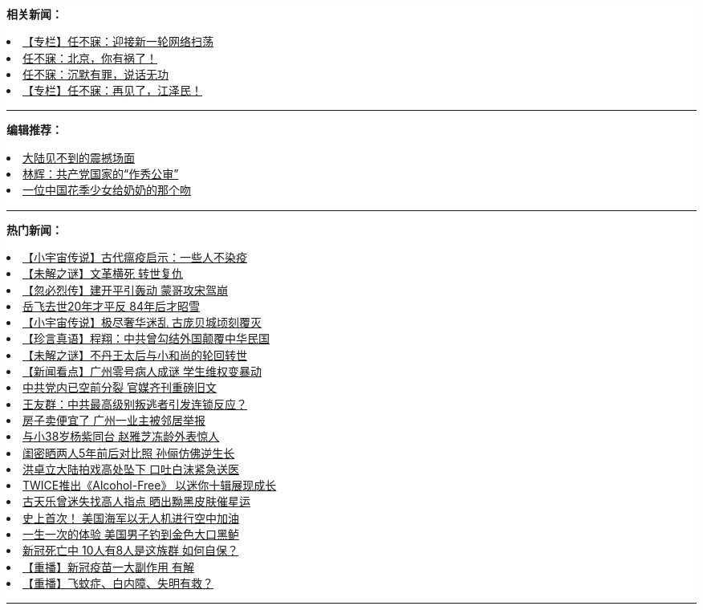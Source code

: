 
<strong>相关新闻：</strong>
<li><a href="https://github.com/ouidlh319/djy/blob/master/gb/4/8/5/n618674.md#1">【专栏】任不寐：迎接新一轮网络扫荡</a></li>
<li><a href="https://github.com/ouidlh319/djy/blob/master/gb/4/8/9/n621657.md#1">任不寐：北京，你有祸了！</a></li>
<li><a href="https://github.com/ouidlh319/djy/blob/master/gb/4/8/10/n622844.md#1">任不寐：沉默有罪，说话无功</a></li>
<li><a href="https://github.com/ouidlh319/djy/blob/master/gb/4/8/19/n633347.md#1">【专栏】任不寐：再见了，江泽民！</a></li>
<hr>


<strong>编辑推荐：</strong>
<li><a href="https://github.com/ouidlh319/djy/blob/master/gb/13/11/27/n4020290.md?dfh#1" target="_blank">大陆见不到的震撼场面</a></li><li><a href="https://github.com/tsiac2612/djy/blob/master/gb/18/11/28/n10879954.md#1" target="_blank">林辉：共产党国家的“作秀公审”</a></li><li><a href="https://github.com/tsiac2612/djy/blob/master/gb/18/9/3/n10687820.md#1" target="_blank">一位中国花季少女给奶奶的那个吻</a></li>
<hr>

<strong>热门新闻：</strong>
<li><a href="https://github.com/ouidlh319/djy/blob/master/gb/21/6/3/n12997286.md#1">【小宇宙传说】古代瘟疫启示：一些人不染疫</a></li>
<li><a href="https://github.com/ouidlh319/djy/blob/master/gb/21/6/4/n12999902.md#1">【未解之谜】文革横死 转世复仇</a></li>
<li><a href="https://github.com/ouidlh319/djy/blob/master/gb/21/6/3/n12996820.md#1">【忽必烈传】建开平引轰动 蒙哥攻宋驾崩</a></li>
<li><a href="https://github.com/ouidlh319/djy/blob/master/gb/21/5/30/n12986204.md#1">岳飞去世20年才平反 84年后才昭雪</a></li>
<li><a href="https://github.com/ouidlh319/djy/blob/master/gb/21/6/8/n13008212.md#1">【小宇宙传说】极尽奢华迷乱 古庞贝城顷刻覆灭</a></li>
<li><a href="https://github.com/ouidlh319/djy/blob/master/gb/21/6/10/n13012941.md#1">【珍言真语】程翔：中共曾勾结外国颠覆中华民国</a></li>
<li><a href="https://github.com/ouidlh319/djy/blob/master/gb/21/6/10/n13013433.md#1">【未解之谜】不丹王太后与小和尚的轮回转世</a></li>
<li><a href="https://github.com/ouidlh319/djy/blob/master/gb/21/6/10/n13013890.md#1">【新闻看点】广州零号病人成谜 学生维权变暴动</a></li>
<li><a href="https://github.com/ouidlh319/djy/blob/master/gb/21/6/9/n13009978.md#1">中共党内已空前分裂 官媒齐刊重磅旧文</a></li>
<li><a href="https://github.com/ouidlh319/djy/blob/master/gb/21/6/8/n13008688.md#1">王友群：中共最高级别叛逃者引发连锁反应？</a></li>
<li><a href="https://github.com/ouidlh319/djy/blob/master/gb/21/6/9/n13009293.md#1">房子卖便宜了  广州一业主被邻居举报</a></li>
<li><a href="https://github.com/ouidlh319/djy/blob/master/gb/21/6/9/n13011043.md#1">与小38岁杨紫同台 赵雅芝冻龄外表惊人</a></li>
<li><a href="https://github.com/ouidlh319/djy/blob/master/gb/21/6/10/n13011593.md#1">闺密晒两人5年前后对比照 孙俪仿佛逆生长</a></li>
<li><a href="https://github.com/ouidlh319/djy/blob/master/gb/21/6/8/n13008672.md#1">洪卓立大陆拍戏高处坠下 口吐白沫紧急送医</a></li>
<li><a href="https://github.com/ouidlh319/djy/blob/master/gb/21/6/9/n13009706.md#1">TWICE推出《Alcohol-Free》 以迷你十辑展现成长</a></li>
<li><a href="https://github.com/ouidlh319/djy/blob/master/gb/21/6/8/n13008485.md#1">古天乐曾迷失找高人指点 晒出黝黑皮肤催星运</a></li>
<li><a href="https://github.com/ouidlh319/djy/blob/master/gb/21/6/9/n13009767.md#1">史上首次！ 美国海军以无人机进行空中加油</a></li>
<li><a href="https://github.com/ouidlh319/djy/blob/master/gb/21/6/9/n13009152.md#1">一生一次的体验 美国男子钓到金色大口黑鲈</a></li>
<li><a href="https://github.com/ouidlh319/djy/blob/master/gb/21/6/8/n13007982.md#1">新冠死亡中 10人有8人是这族群 如何自保？</a></li>
<li><a href="https://github.com/ouidlh319/djy/blob/master/gb/21/6/9/n13010155.md#1">【重播】新冠疫苗一大副作用 有解</a></li>
<li><a href="https://github.com/ouidlh319/djy/blob/master/gb/21/6/8/n13007507.md#1">【重播】飞蚊症、白内障、失明有救？</a></li>
<hr>
